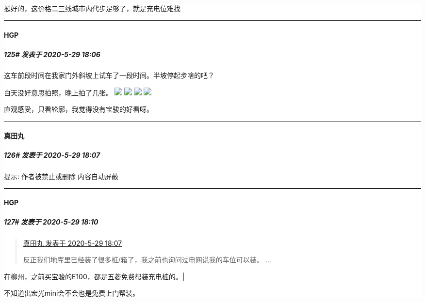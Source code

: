 


挺好的，这价格二三线城市内代步足够了，就是充电位难找







*****

####  HGP  
##### 125#       发表于 2020-5-29 18:06




这车前段时间在我家门外斜坡上试车了一段时间。半坡停起步啥的吧？

白天没好意思拍照，晚上拍了几张。
<img src="http://i2.tiimg.com/720062/1507142ed603cb69.jpg" referrerpolicy="no-referrer">
<img src="http://i2.tiimg.com/720062/da4c3d8e691cd907.jpg" referrerpolicy="no-referrer">
<img src="http://i2.tiimg.com/720062/36c42c237b7ec47d.jpg" referrerpolicy="no-referrer">
<img src="http://i2.tiimg.com/720062/dbe593cce2d54acc.jpg" referrerpolicy="no-referrer">


直观感受，只看轮廓，我觉得没有宝骏的好看呀。







*****

####  真田丸  
##### 126#       发表于 2020-5-29 18:07

提示: 作者被禁止或删除 内容自动屏蔽



*****

####  HGP  
##### 127#       发表于 2020-5-29 18:10



<blockquote><a href="httphttps://bbs.saraba1st.com/2b/forum.php?mod=redirect&amp;goto=findpost&amp;pid=47605114&amp;ptid=1938369" target="_blank">真田丸 发表于 2020-5-29 18:07</a>

反正我们地库里已经装了很多桩/箱了，我之前也询问过电网说我的车位可以装。 ...</blockquote>
在柳州，之前买宝骏的E100，都是五菱免费帮装充电桩的。|

不知道出宏光mini会不会也是免费上门帮装。




